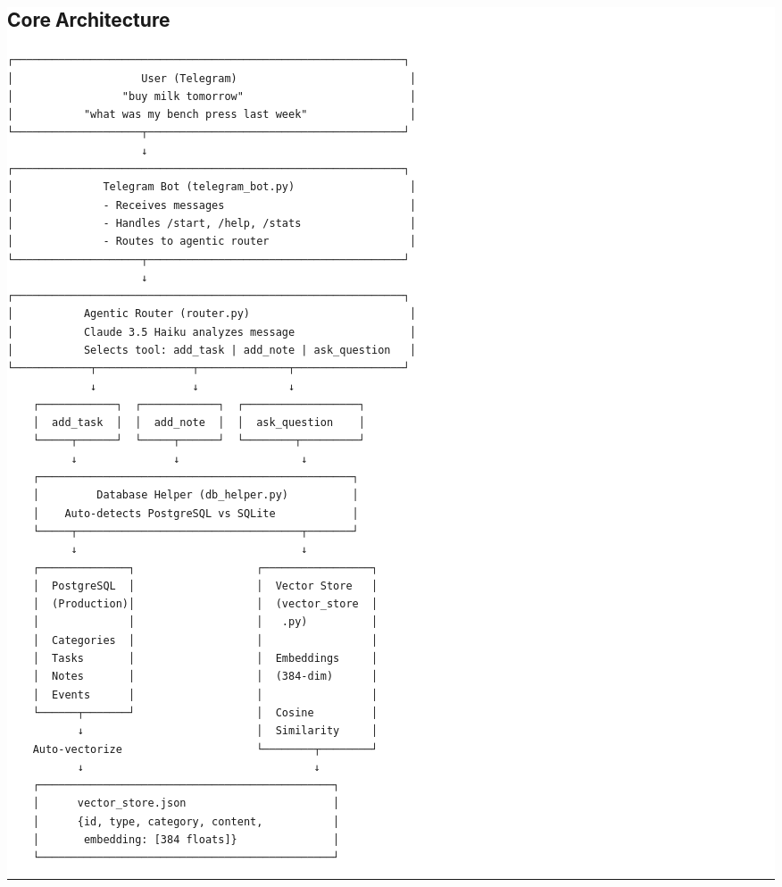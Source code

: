 
## Core Architecture

```
┌─────────────────────────────────────────────────────────────┐
│                    User (Telegram)                           │
│                 "buy milk tomorrow"                          │
│           "what was my bench press last week"                │
└────────────────────┬────────────────────────────────────────┘
                     ↓
┌─────────────────────────────────────────────────────────────┐
│              Telegram Bot (telegram_bot.py)                  │
│              - Receives messages                             │
│              - Handles /start, /help, /stats                 │
│              - Routes to agentic router                      │
└────────────────────┬────────────────────────────────────────┘
                     ↓
┌─────────────────────────────────────────────────────────────┐
│           Agentic Router (router.py)                         │
│           Claude 3.5 Haiku analyzes message                  │
│           Selects tool: add_task | add_note | ask_question   │
└────────────┬───────────────┬──────────────┬─────────────────┘
             ↓               ↓              ↓
    ┌────────────┐  ┌────────────┐  ┌──────────────────┐
    │  add_task  │  │  add_note  │  │  ask_question    │
    └─────┬──────┘  └─────┬──────┘  └────────┬─────────┘
          ↓               ↓                   ↓
    ┌─────────────────────────────────────────────────┐
    │         Database Helper (db_helper.py)          │
    │    Auto-detects PostgreSQL vs SQLite            │
    └─────┬───────────────────────────────────┬───────┘
          ↓                                   ↓
    ┌──────────────┐                   ┌─────────────────┐
    │  PostgreSQL  │                   │  Vector Store   │
    │  (Production)│                   │  (vector_store  │
    │              │                   │   .py)          │
    │  Categories  │                   │                 │
    │  Tasks       │                   │  Embeddings     │
    │  Notes       │                   │  (384-dim)      │
    │  Events      │                   │                 │
    └──────┬───────┘                   │  Cosine         │
           ↓                           │  Similarity     │
    Auto-vectorize                     └────────┬────────┘
           ↓                                    ↓
    ┌──────────────────────────────────────────────┐
    │      vector_store.json                       │
    │      {id, type, category, content,           │
    │       embedding: [384 floats]}               │
    └──────────────────────────────────────────────┘
```

---
